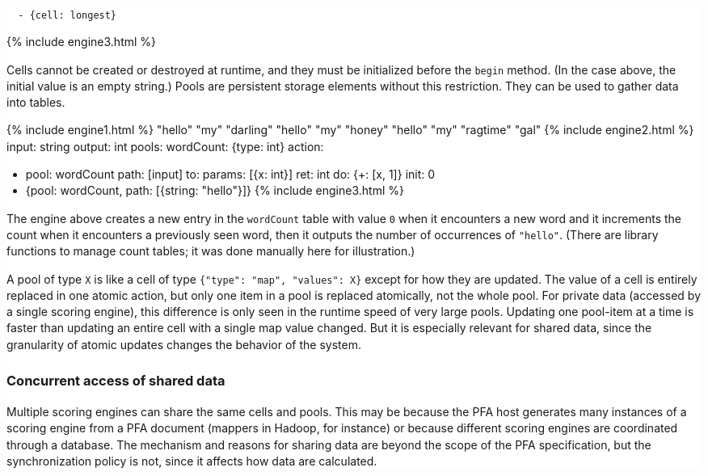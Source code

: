       - {cell: longest}
{% include engine3.html %}

Cells cannot be created or destroyed at runtime, and they must be initialized before the `begin` method.  (In the case above, the initial value is an empty string.)  Pools are persistent storage elements without this restriction.  They can be used to gather data into tables.

{% include engine1.html %}
"hello"
"my"
"darling"
"hello"
"my"
"honey"
"hello"
"my"
"ragtime"
"gal"
{% include engine2.html %}
input: string
output: int
pools:
  wordCount: {type: int}
action:
  - pool: wordCount
    path: [input]
    to:
      params: [{x: int}]
      ret: int
      do: {+: [x, 1]}
    init:
      0
  - {pool: wordCount, path: [{string: "hello"}]}
{% include engine3.html %}

The engine above creates a new entry in the `wordCount` table with value `0` when it encounters a new word and it increments the count when it encounters a previously seen word, then it outputs the number of occurrences of `"hello"`.  (There are library functions to manage count tables; it was done manually here for illustration.)

A pool of type `X` is like a cell of type `{"type": "map", "values": X}` except for how they are updated.  The value of a cell is entirely replaced in one atomic action, but only one item in a pool is replaced atomically, not the whole pool.  For private data (accessed by a single scoring engine), this difference is only seen in the runtime speed of very large pools.  Updating one pool-item at a time is faster than updating an entire cell with a single map value changed.  But it is especially relevant for shared data, since the granularity of atomic updates changes the behavior of the system.

### Concurrent access of shared data

Multiple scoring engines can share the same cells and pools.  This may be because the PFA host generates many instances of a scoring engine from a PFA document (mappers in Hadoop, for instance) or because different scoring engines are coordinated through a database.  The mechanism and reasons for sharing data are beyond the scope of the PFA specification, but the synchronization policy is not, since it affects how data are calculated.
